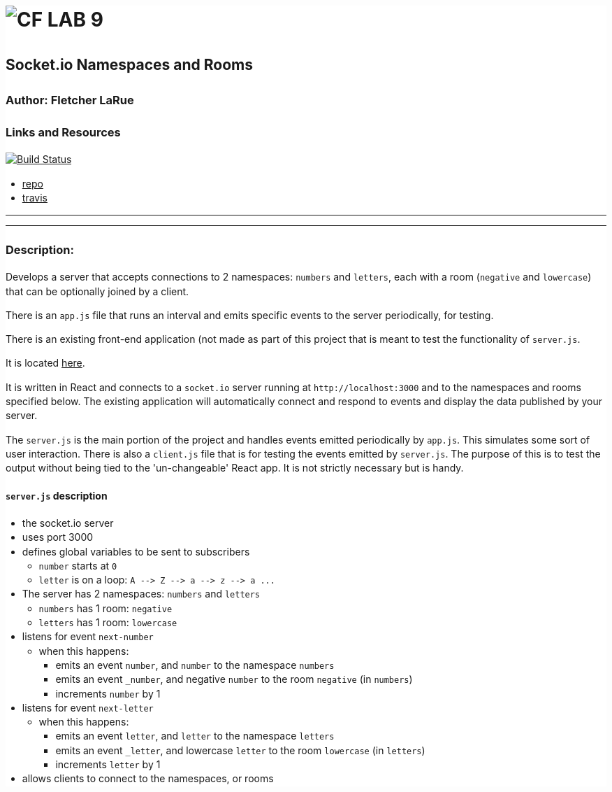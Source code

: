 ![CF](http://i.imgur.com/7v5ASc8.png) LAB 9
=================================================

## Socket.io Namespaces and Rooms

### Author: Fletcher LaRue

### Links and Resources
[![Build Status](https://www.travis-ci.com/asdFletcher/09-socket.io-ns.svg?branch=master)](https://www.travis-ci.com/asdFletcher/09-socket.io-ns)

* [repo](https://github.com/asdFletcher/09-socket.io-ns)
* [travis](https://www.travis-ci.com/asdFletcher/09-socket.io-ns)


--- 
---
### Description:
Develops a server that accepts connections to 2 namespaces: `numbers` and `letters`, each with a room (`negative` and `lowercase`) that can be optionally joined by a client.

There is an `app.js` file that runs an interval and emits specific events to the server periodically, for testing.

There is an existing front-end application (not made as part of this project that is meant to test the functionality of `server.js`. 

It is located [here](https://pmww0ww42q.codesandbox.io/). 

It is written in React and connects to a `socket.io` server running at `http://localhost:3000` and to the namespaces and rooms specified below. The existing application will automatically connect and respond to events and display the data published by your server.

The `server.js` is the main portion of the project and handles events emitted periodically by `app.js`. This simulates some sort of user interaction. There is also a `client.js` file that is for testing the events emitted by `server.js`. The purpose of this is to test the output without being tied to the 'un-changeable' React app. It is not strictly necessary but is handy. 

#### `server.js` description
- the socket.io server
- uses port 3000
- defines global variables to be sent to subscribers
    - `number` starts at `0`
    - `letter` is on a loop: `A --> Z --> a --> z --> a ...`
- The server has 2 namespaces: `numbers` and `letters`
    - `numbers` has 1 room: `negative`
    - `letters` has 1 room: `lowercase`
- listens for event `next-number`
    - when this happens:
        - emits an event `number`, and `number` to the namespace `numbers`
        - emits an event `_number`, and negative `number` to the room `negative` (in `numbers`)
        - increments `number` by 1
- listens for event `next-letter`
    - when this happens:   
        - emits an event `letter`, and `letter` to the namespace `letters`
        - emits an event `_letter`, and lowercase `letter` to the room `lowercase` (in `letters`)
        - increments `letter` by 1
- allows clients to connect to the namespaces, or rooms
